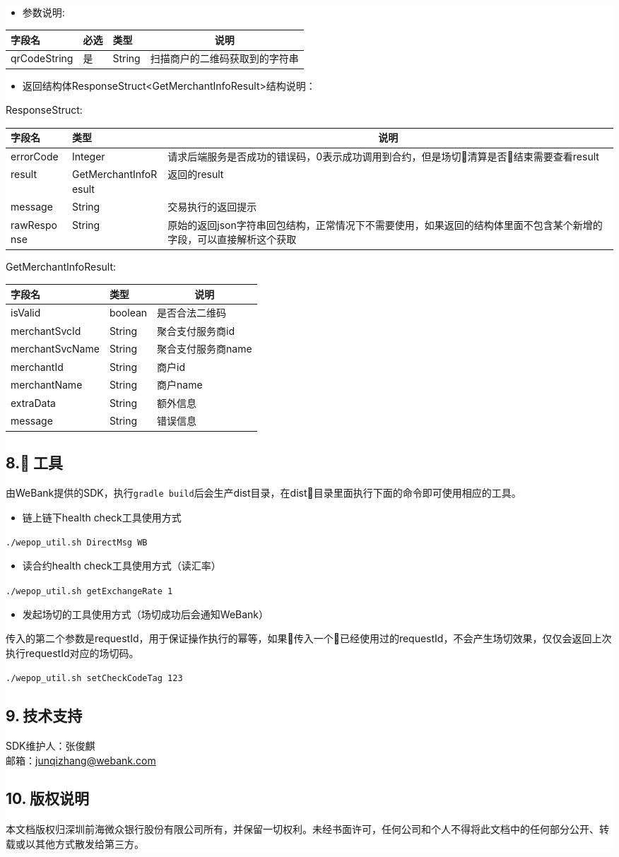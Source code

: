 * 参数说明:

|字段名|必选|类型|说明|
|:----    |:---|:----- |----- |
|qrCodeString  |是  | String| 扫描商户的二维码获取到的字符串  |

* 返回结构体ResponseStruct\<GetMerchantInfoResult>结构说明：

ResponseStruct:

|字段名|类型|说明|
|:----  |:----- |----- |
|errorCode  | Integer|请求后端服务是否成功的错误码，0表示成功调用到合约，但是场切清算是否结束需要查看result  |
| result | GetMerchantInfoResult |返回的result |
|message | String |交易执行的返回提示  |
|rawResponse | String |原始的返回json字符串回包结构，正常情况下不需要使用，如果返回的结构体里面不包含某个新增的字段，可以直接解析这个获取     |

GetMerchantInfoResult:

|字段名|类型|说明|
|:----  |:----- |----- |
|isValid  | boolean| 是否合法二维码 |
|merchantSvcId  | String| 聚合支付服务商id |
|merchantSvcName  | String| 聚合支付服务商name|
|merchantId  | String| 商户id |
|merchantName  | String| 商户name |
|extraData  | String|  额外信息 |
|message  | String| 错误信息 |


## 8. 工具

由WeBank提供的SDK，执行```gradle build```后会生产dist目录，在dist目录里面执行下面的命令即可使用相应的工具。

* 链上链下health check工具使用方式

```sh
./wepop_util.sh DirectMsg WB
```

* 读合约health check工具使用方式（读汇率）

```sh
./wepop_util.sh getExchangeRate 1
```

* 发起场切的工具使用方式（场切成功后会通知WeBank）

传入的第二个参数是requestId，用于保证操作执行的幂等，如果传入一个已经使用过的requestId，不会产生场切效果，仅仅会返回上次执行requestId对应的场切码。

```sh
./wepop_util.sh setCheckCodeTag 123
```


## 9. 技术支持

SDK维护人：张俊麒</br>邮箱：junqizhang@webank.com


## 10. 版权说明
本文档版权归深圳前海微众银行股份有限公司所有，并保留一切权利。未经书面许可，任何公司和个人不得将此文档中的任何部分公开、转载或以其他方式散发给第三方。
